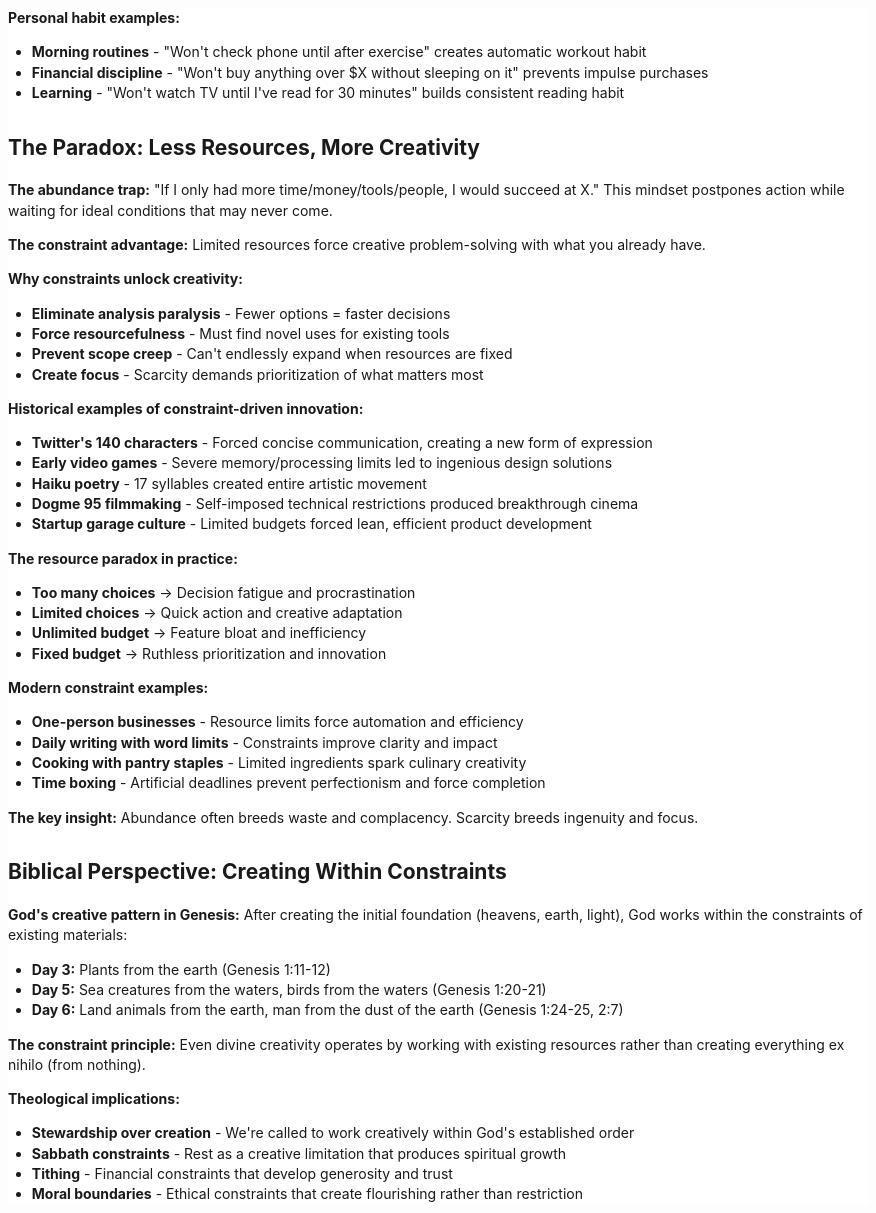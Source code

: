 **Personal habit examples:**
- **Morning routines** - "Won't check phone until after exercise" creates automatic workout habit
- **Financial discipline** - "Won't buy anything over $X without sleeping on it" prevents impulse purchases
- **Learning** - "Won't watch TV until I've read for 30 minutes" builds consistent reading habit

## The Paradox: Less Resources, More Creativity

**The abundance trap:** "If I only had more time/money/tools/people, I would succeed at X." This mindset postpones action while waiting for ideal conditions that may never come.

**The constraint advantage:** Limited resources force creative problem-solving with what you already have.

**Why constraints unlock creativity:**
- **Eliminate analysis paralysis** - Fewer options = faster decisions
- **Force resourcefulness** - Must find novel uses for existing tools
- **Prevent scope creep** - Can't endlessly expand when resources are fixed
- **Create focus** - Scarcity demands prioritization of what matters most

**Historical examples of constraint-driven innovation:**
- **Twitter's 140 characters** - Forced concise communication, creating a new form of expression
- **Early video games** - Severe memory/processing limits led to ingenious design solutions
- **Haiku poetry** - 17 syllables created entire artistic movement
- **Dogme 95 filmmaking** - Self-imposed technical restrictions produced breakthrough cinema
- **Startup garage culture** - Limited budgets forced lean, efficient product development

**The resource paradox in practice:**
- **Too many choices** → Decision fatigue and procrastination
- **Limited choices** → Quick action and creative adaptation
- **Unlimited budget** → Feature bloat and inefficiency  
- **Fixed budget** → Ruthless prioritization and innovation

**Modern constraint examples:**
- **One-person businesses** - Resource limits force automation and efficiency
- **Daily writing with word limits** - Constraints improve clarity and impact
- **Cooking with pantry staples** - Limited ingredients spark culinary creativity
- **Time boxing** - Artificial deadlines prevent perfectionism and force completion

**The key insight:** Abundance often breeds waste and complacency. Scarcity breeds ingenuity and focus.

## Biblical Perspective: Creating Within Constraints

**God's creative pattern in Genesis:** After creating the initial foundation (heavens, earth, light), God works within the constraints of existing materials:
- **Day 3:** Plants from the earth (Genesis 1:11-12)
- **Day 5:** Sea creatures from the waters, birds from the waters (Genesis 1:20-21)
- **Day 6:** Land animals from the earth, man from the dust of the earth (Genesis 1:24-25, 2:7)

**The constraint principle:** Even divine creativity operates by working with existing resources rather than creating everything ex nihilo (from nothing).

**Theological implications:**
- **Stewardship over creation** - We're called to work creatively within God's established order
- **Sabbath constraints** - Rest as a creative limitation that produces spiritual growth
- **Tithing** - Financial constraints that develop generosity and trust
- **Moral boundaries** - Ethical constraints that create flourishing rather than restriction
